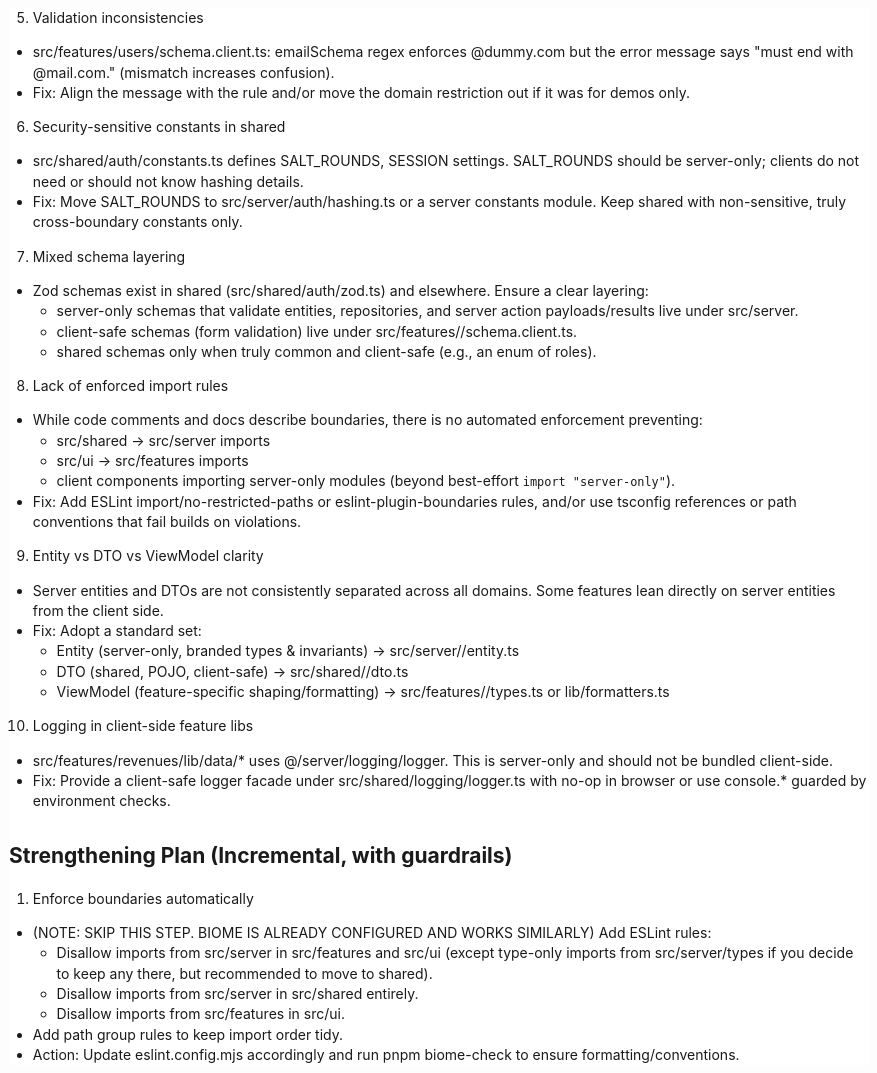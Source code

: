 5) Validation inconsistencies
- src/features/users/schema.client.ts: emailSchema regex enforces @dummy.com but the error message says "must end with @mail.com." (mismatch increases confusion).
- Fix: Align the message with the rule and/or move the domain restriction out if it was for demos only.

6) Security-sensitive constants in shared
- src/shared/auth/constants.ts defines SALT_ROUNDS, SESSION settings. SALT_ROUNDS should be server-only; clients do not need or should not know hashing details.
- Fix: Move SALT_ROUNDS to src/server/auth/hashing.ts or a server constants module. Keep shared with non-sensitive, truly cross-boundary constants only.

7) Mixed schema layering
- Zod schemas exist in shared (src/shared/auth/zod.ts) and elsewhere. Ensure a clear layering:
  - server-only schemas that validate entities, repositories, and server action payloads/results live under src/server.
  - client-safe schemas (form validation) live under src/features/<feature>/schema.client.ts.
  - shared schemas only when truly common and client-safe (e.g., an enum of roles).

8) Lack of enforced import rules
- While code comments and docs describe boundaries, there is no automated enforcement preventing:
  - src/shared → src/server imports
  - src/ui → src/features imports
  - client components importing server-only modules (beyond best-effort `import "server-only"`).
- Fix: Add ESLint import/no-restricted-paths or eslint-plugin-boundaries rules, and/or use tsconfig references or path conventions that fail builds on violations.

9) Entity vs DTO vs ViewModel clarity
- Server entities and DTOs are not consistently separated across all domains. Some features lean directly on server entities from the client side.
- Fix: Adopt a standard set:
  - Entity (server-only, branded types & invariants) → src/server/<domain>/entity.ts
  - DTO (shared, POJO, client-safe) → src/shared/<domain>/dto.ts
  - ViewModel (feature-specific shaping/formatting) → src/features/<feature>/types.ts or lib/formatters.ts

10) Logging in client-side feature libs
- src/features/revenues/lib/data/* uses @/server/logging/logger. This is server-only and should not be bundled client-side.
- Fix: Provide a client-safe logger facade under src/shared/logging/logger.ts with no-op in browser or use console.* guarded by environment checks.


## Strengthening Plan (Incremental, with guardrails)

1) Enforce boundaries automatically
- (NOTE: SKIP THIS STEP. BIOME IS ALREADY CONFIGURED AND WORKS SIMILARLY) Add ESLint rules: 
  - Disallow imports from src/server in src/features and src/ui (except type-only imports from src/server/types if you decide to keep any there, but recommended to move to shared).
  - Disallow imports from src/server in src/shared entirely.
  - Disallow imports from src/features in src/ui.
- Add path group rules to keep import order tidy.
- Action: Update eslint.config.mjs accordingly and run pnpm biome-check to ensure formatting/conventions.
